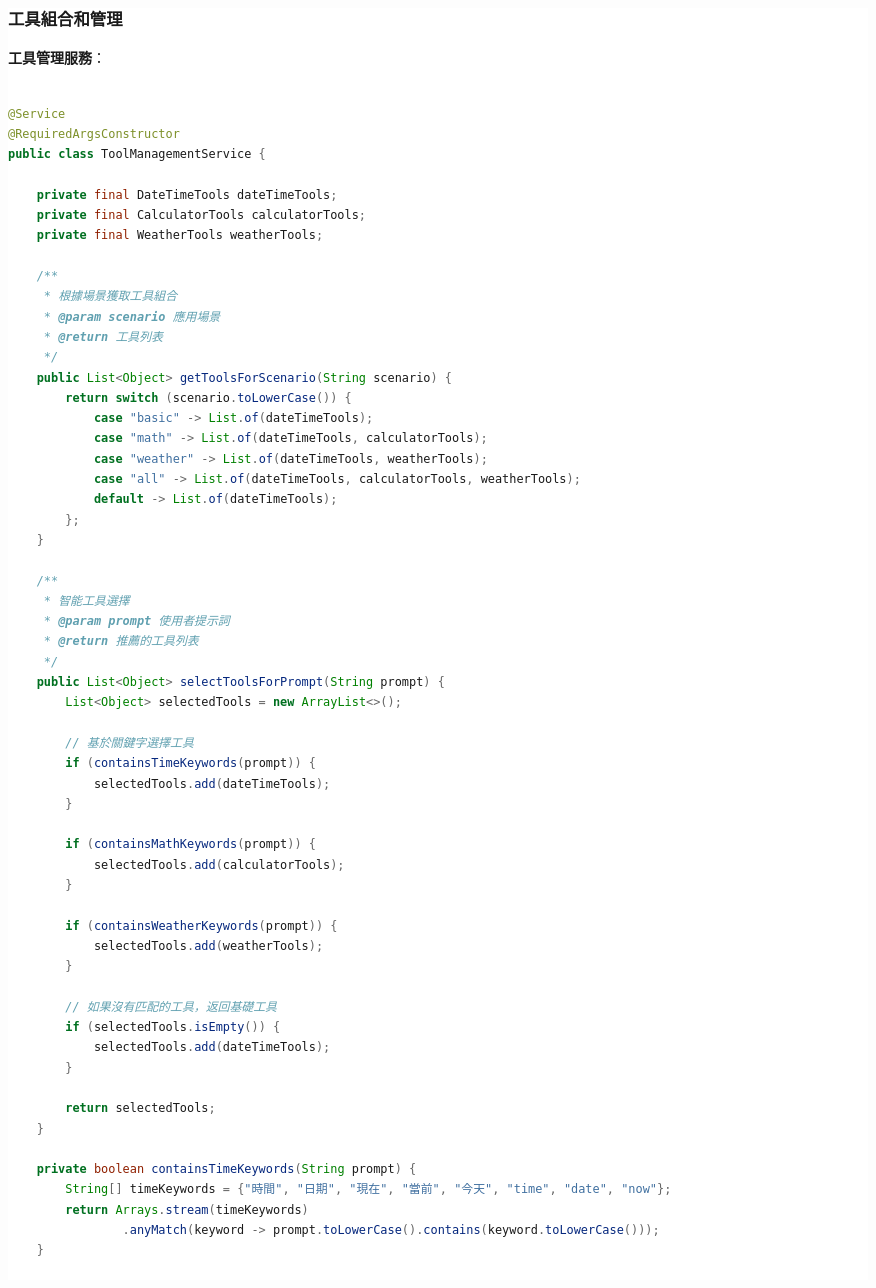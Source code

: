 ### 工具組合和管理

**工具管理服務**：

```java

@Service
@RequiredArgsConstructor
public class ToolManagementService {
    
    private final DateTimeTools dateTimeTools;
    private final CalculatorTools calculatorTools;
    private final WeatherTools weatherTools;
    
    /**
     * 根據場景獲取工具組合
     * @param scenario 應用場景
     * @return 工具列表
     */
    public List<Object> getToolsForScenario(String scenario) {
        return switch (scenario.toLowerCase()) {
            case "basic" -> List.of(dateTimeTools);
            case "math" -> List.of(dateTimeTools, calculatorTools);
            case "weather" -> List.of(dateTimeTools, weatherTools);
            case "all" -> List.of(dateTimeTools, calculatorTools, weatherTools);
            default -> List.of(dateTimeTools);
        };
    }
    
    /**
     * 智能工具選擇
     * @param prompt 使用者提示詞
     * @return 推薦的工具列表
     */
    public List<Object> selectToolsForPrompt(String prompt) {
        List<Object> selectedTools = new ArrayList<>();
        
        // 基於關鍵字選擇工具
        if (containsTimeKeywords(prompt)) {
            selectedTools.add(dateTimeTools);
        }
        
        if (containsMathKeywords(prompt)) {
            selectedTools.add(calculatorTools);
        }
        
        if (containsWeatherKeywords(prompt)) {
            selectedTools.add(weatherTools);
        }
        
        // 如果沒有匹配的工具，返回基礎工具
        if (selectedTools.isEmpty()) {
            selectedTools.add(dateTimeTools);
        }
        
        return selectedTools;
    }
    
    private boolean containsTimeKeywords(String prompt) {
        String[] timeKeywords = {"時間", "日期", "現在", "當前", "今天", "time", "date", "now"};
        return Arrays.stream(timeKeywords)
                .anyMatch(keyword -> prompt.toLowerCase().contains(keyword.toLowerCase()));
    }
    
```
